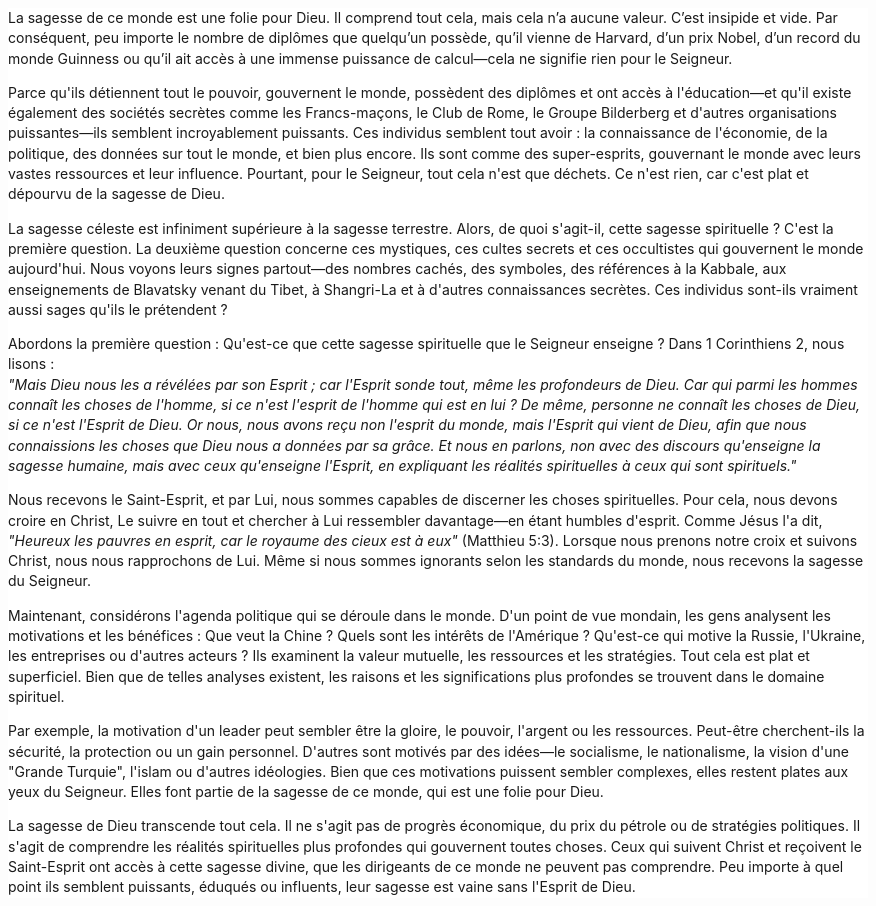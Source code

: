 La sagesse de ce monde est une folie pour Dieu. Il comprend tout cela, mais cela n’a aucune valeur. C’est insipide et vide. Par conséquent, peu importe le nombre de diplômes que quelqu’un possède, qu’il vienne de Harvard, d’un prix Nobel, d’un record du monde Guinness ou qu’il ait accès à une immense puissance de calcul—cela ne signifie rien pour le Seigneur.

Parce qu'ils détiennent tout le pouvoir, gouvernent le monde, possèdent des diplômes et ont accès à l'éducation—et qu'il existe également des sociétés secrètes comme les Francs-maçons, le Club de Rome, le Groupe Bilderberg et d'autres organisations puissantes—ils semblent incroyablement puissants. Ces individus semblent tout avoir : la connaissance de l'économie, de la politique, des données sur tout le monde, et bien plus encore. Ils sont comme des super-esprits, gouvernant le monde avec leurs vastes ressources et leur influence. Pourtant, pour le Seigneur, tout cela n'est que déchets. Ce n'est rien, car c'est plat et dépourvu de la sagesse de Dieu.  

La sagesse céleste est infiniment supérieure à la sagesse terrestre. Alors, de quoi s'agit-il, cette sagesse spirituelle ? C'est la première question. La deuxième question concerne ces mystiques, ces cultes secrets et ces occultistes qui gouvernent le monde aujourd'hui. Nous voyons leurs signes partout—des nombres cachés, des symboles, des références à la Kabbale, aux enseignements de Blavatsky venant du Tibet, à Shangri-La et à d'autres connaissances secrètes. Ces individus sont-ils vraiment aussi sages qu'ils le prétendent ?  

Abordons la première question : Qu'est-ce que cette sagesse spirituelle que le Seigneur enseigne ? Dans 1 Corinthiens 2, nous lisons :  
*"Mais Dieu nous les a révélées par son Esprit ; car l'Esprit sonde tout, même les profondeurs de Dieu. Car qui parmi les hommes connaît les choses de l'homme, si ce n'est l'esprit de l'homme qui est en lui ? De même, personne ne connaît les choses de Dieu, si ce n'est l'Esprit de Dieu. Or nous, nous avons reçu non l'esprit du monde, mais l'Esprit qui vient de Dieu, afin que nous connaissions les choses que Dieu nous a données par sa grâce. Et nous en parlons, non avec des discours qu'enseigne la sagesse humaine, mais avec ceux qu'enseigne l'Esprit, en expliquant les réalités spirituelles à ceux qui sont spirituels."*  

Nous recevons le Saint-Esprit, et par Lui, nous sommes capables de discerner les choses spirituelles. Pour cela, nous devons croire en Christ, Le suivre en tout et chercher à Lui ressembler davantage—en étant humbles d'esprit. Comme Jésus l'a dit, *"Heureux les pauvres en esprit, car le royaume des cieux est à eux"* (Matthieu 5:3). Lorsque nous prenons notre croix et suivons Christ, nous nous rapprochons de Lui. Même si nous sommes ignorants selon les standards du monde, nous recevons la sagesse du Seigneur.  

Maintenant, considérons l'agenda politique qui se déroule dans le monde. D'un point de vue mondain, les gens analysent les motivations et les bénéfices : Que veut la Chine ? Quels sont les intérêts de l'Amérique ? Qu'est-ce qui motive la Russie, l'Ukraine, les entreprises ou d'autres acteurs ? Ils examinent la valeur mutuelle, les ressources et les stratégies. Tout cela est plat et superficiel. Bien que de telles analyses existent, les raisons et les significations plus profondes se trouvent dans le domaine spirituel.  

Par exemple, la motivation d'un leader peut sembler être la gloire, le pouvoir, l'argent ou les ressources. Peut-être cherchent-ils la sécurité, la protection ou un gain personnel. D'autres sont motivés par des idées—le socialisme, le nationalisme, la vision d'une "Grande Turquie", l'islam ou d'autres idéologies. Bien que ces motivations puissent sembler complexes, elles restent plates aux yeux du Seigneur. Elles font partie de la sagesse de ce monde, qui est une folie pour Dieu.  

La sagesse de Dieu transcende tout cela. Il ne s'agit pas de progrès économique, du prix du pétrole ou de stratégies politiques. Il s'agit de comprendre les réalités spirituelles plus profondes qui gouvernent toutes choses. Ceux qui suivent Christ et reçoivent le Saint-Esprit ont accès à cette sagesse divine, que les dirigeants de ce monde ne peuvent pas comprendre. Peu importe à quel point ils semblent puissants, éduqués ou influents, leur sagesse est vaine sans l'Esprit de Dieu.  
